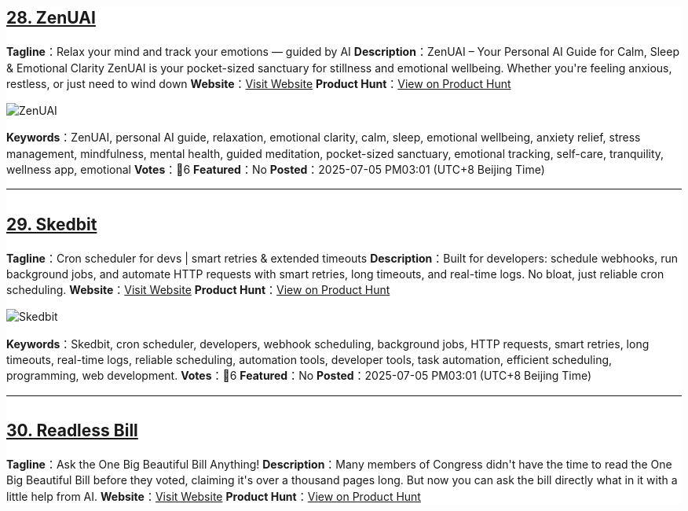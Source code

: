 
## [28. ZenUAI](https://www.producthunt.com/products/zenuai?utm_campaign=producthunt-api&utm_medium=api-v2&utm_source=Application%3A+phdata+%28ID%3A+183397%29)
**Tagline**：Relax your mind and track your emotions — guided by AI
**Description**：ZenUAI – Your Personal AI Guide for Calm, Sleep & Emotional Clarity ZenUAI is your pocket-sized sanctuary for stillness and emotional wellbeing. Whether you're feeling anxious, restless, or just need to wind down
**Website**：[Visit Website](https://www.producthunt.com/r/GQ37ABMZB2LEYG?utm_campaign=producthunt-api&utm_medium=api-v2&utm_source=Application%3A+phdata+%28ID%3A+183397%29)
**Product Hunt**：[View on Product Hunt](https://www.producthunt.com/products/zenuai?utm_campaign=producthunt-api&utm_medium=api-v2&utm_source=Application%3A+phdata+%28ID%3A+183397%29)

![ZenUAI]()

**Keywords**：ZenUAI, personal AI guide, relaxation, emotional clarity, calm, sleep, emotional wellbeing, anxiety relief, stress management, mindfulness, mental health, guided meditation, pocket-sized sanctuary, emotional tracking, self-care, tranquility, wellness app, emotional
**Votes**：🔺6
**Featured**：No
**Posted**：2025-07-05 PM03:01 (UTC+8 Beijing Time)

---

## [29. Skedbit](https://www.producthunt.com/products/skedbit?utm_campaign=producthunt-api&utm_medium=api-v2&utm_source=Application%3A+phdata+%28ID%3A+183397%29)
**Tagline**：Cron scheduler for devs | smart retries & extended timeouts
**Description**：Built for developers: schedule webhooks, run background jobs, and automate HTTP requests with smart retries, long timeouts, and real-time logs. No bloat, just reliable cron scheduling.
**Website**：[Visit Website](https://www.producthunt.com/r/5RK2JMAABQYFC7?utm_campaign=producthunt-api&utm_medium=api-v2&utm_source=Application%3A+phdata+%28ID%3A+183397%29)
**Product Hunt**：[View on Product Hunt](https://www.producthunt.com/products/skedbit?utm_campaign=producthunt-api&utm_medium=api-v2&utm_source=Application%3A+phdata+%28ID%3A+183397%29)

![Skedbit]()

**Keywords**：Skedbit, cron scheduler, developers, webhook scheduling, background jobs, HTTP requests, smart retries, long timeouts, real-time logs, reliable scheduling, automation tools, developer tools, task automation, efficient scheduling, programming, web development.
**Votes**：🔺6
**Featured**：No
**Posted**：2025-07-05 PM03:01 (UTC+8 Beijing Time)

---

## [30. Readless Bill](https://www.producthunt.com/products/readless-bill?utm_campaign=producthunt-api&utm_medium=api-v2&utm_source=Application%3A+phdata+%28ID%3A+183397%29)
**Tagline**：Ask the One Big Beautiful Bill Anything!
**Description**：Many members of Congress didn't have the time to read the One Big Beautiful Bill before they voted, claiming it's over a thousand pages long. But now you can ask the bill directly what in it with a little help from AI.
**Website**：[Visit Website](https://www.producthunt.com/r/4TRUX4GXZSRVB4?utm_campaign=producthunt-api&utm_medium=api-v2&utm_source=Application%3A+phdata+%28ID%3A+183397%29)
**Product Hunt**：[View on Product Hunt](https://www.producthunt.com/products/readless-bill?utm_campaign=producthunt-api&utm_medium=api-v2&utm_source=Application%3A+phdata+%28ID%3A+183397%29)
